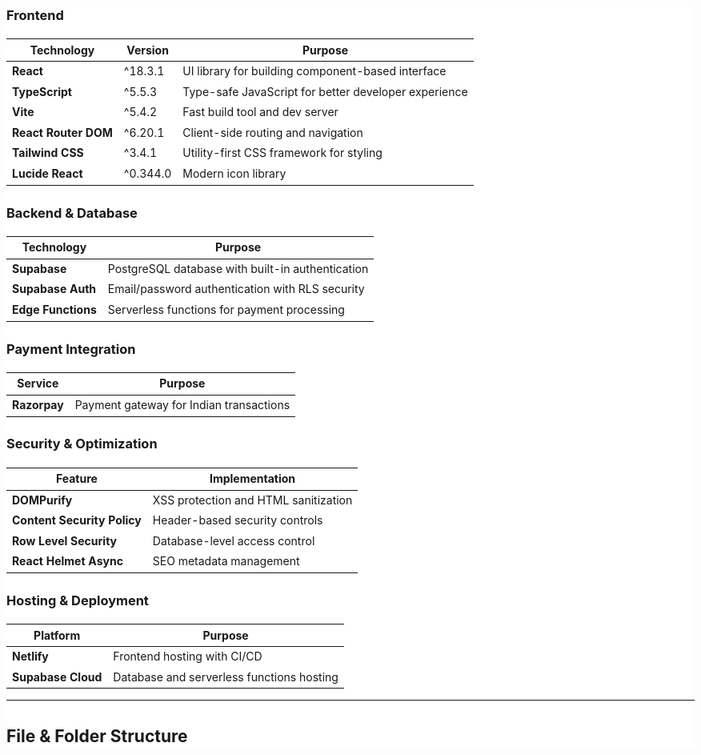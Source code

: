 ### Frontend
| Technology | Version | Purpose |
|-----------|---------|---------|
| **React** | ^18.3.1 | UI library for building component-based interface |
| **TypeScript** | ^5.5.3 | Type-safe JavaScript for better developer experience |
| **Vite** | ^5.4.2 | Fast build tool and dev server |
| **React Router DOM** | ^6.20.1 | Client-side routing and navigation |
| **Tailwind CSS** | ^3.4.1 | Utility-first CSS framework for styling |
| **Lucide React** | ^0.344.0 | Modern icon library |

### Backend & Database
| Technology | Purpose |
|-----------|---------|
| **Supabase** | PostgreSQL database with built-in authentication |
| **Supabase Auth** | Email/password authentication with RLS security |
| **Edge Functions** | Serverless functions for payment processing |

### Payment Integration
| Service | Purpose |
|---------|---------|
| **Razorpay** | Payment gateway for Indian transactions |

### Security & Optimization
| Feature | Implementation |
|---------|---------------|
| **DOMPurify** | XSS protection and HTML sanitization |
| **Content Security Policy** | Header-based security controls |
| **Row Level Security** | Database-level access control |
| **React Helmet Async** | SEO metadata management |

### Hosting & Deployment
| Platform | Purpose |
|----------|---------|
| **Netlify** | Frontend hosting with CI/CD |
| **Supabase Cloud** | Database and serverless functions hosting |

---

## File & Folder Structure
